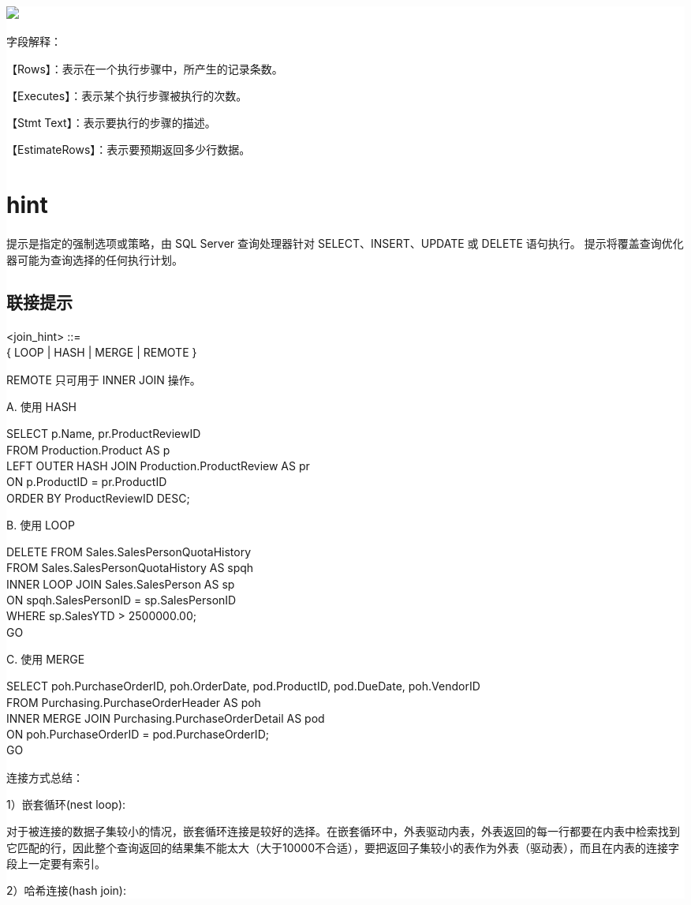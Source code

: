 ![](https://img2023.cnblogs.com/blog/637434/202212/637434-20221206110104206-1690740487.png)

字段解释：

【Rows】：表示在一个执行步骤中，所产生的记录条数。

【Executes】：表示某个执行步骤被执行的次数。

【Stmt Text】：表示要执行的步骤的描述。

【EstimateRows】：表示要预期返回多少行数据。

# hint 

提示是指定的强制选项或策略，由 SQL Server 查询处理器针对 SELECT、INSERT、UPDATE 或 DELETE 语句执行。 提示将覆盖查询优化器可能为查询选择的任何执行计划。

## 联接提示

<join_hint> ::=   
     { LOOP | HASH | MERGE | REMOTE }  


REMOTE 只可用于 INNER JOIN 操作。

A. 使用 HASH

SELECT p.Name, pr.ProductReviewID  
FROM Production.Product AS p  
LEFT OUTER HASH JOIN Production.ProductReview AS pr  
ON p.ProductID = pr.ProductID  
ORDER BY ProductReviewID DESC;  

B. 使用 LOOP

DELETE FROM Sales.SalesPersonQuotaHistory   
FROM Sales.SalesPersonQuotaHistory AS spqh  
    INNER LOOP JOIN Sales.SalesPerson AS sp  
    ON spqh.SalesPersonID = sp.SalesPersonID  
WHERE sp.SalesYTD > 2500000.00;  
GO  

C. 使用 MERGE

SELECT poh.PurchaseOrderID, poh.OrderDate, pod.ProductID, pod.DueDate, poh.VendorID   
FROM Purchasing.PurchaseOrderHeader AS poh  
INNER MERGE JOIN Purchasing.PurchaseOrderDetail AS pod   
    ON poh.PurchaseOrderID = pod.PurchaseOrderID;  
GO  

连接方式总结：
 
1）嵌套循环(nest loop):
 
对于被连接的数据子集较小的情况，嵌套循环连接是较好的选择。在嵌套循环中，外表驱动内表，外表返回的每一行都要在内表中检索找到它匹配的行，因此整个查询返回的结果集不能太大（大于10000不合适），要把返回子集较小的表作为外表（驱动表），而且在内表的连接字段上一定要有索引。
 
2）哈希连接(hash join):
 